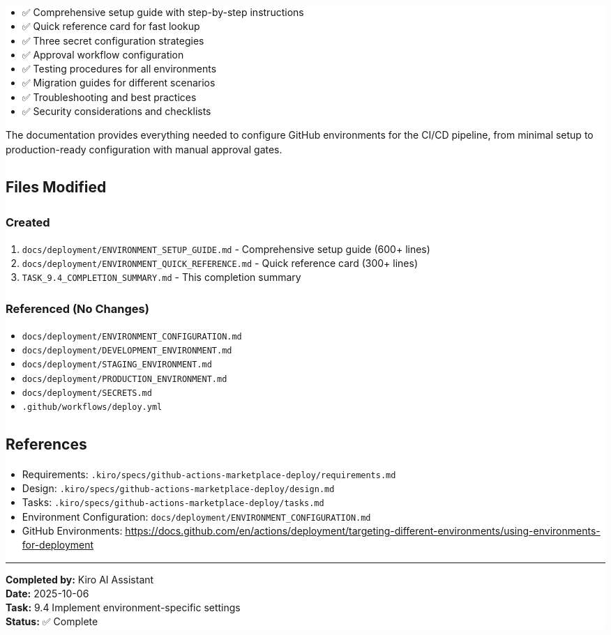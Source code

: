 - ✅ Comprehensive setup guide with step-by-step instructions
- ✅ Quick reference card for fast lookup
- ✅ Three secret configuration strategies
- ✅ Approval workflow configuration
- ✅ Testing procedures for all environments
- ✅ Migration guides for different scenarios
- ✅ Troubleshooting and best practices
- ✅ Security considerations and checklists

The documentation provides everything needed to configure GitHub environments for the CI/CD pipeline, from minimal setup to production-ready configuration with manual approval gates.

## Files Modified

### Created
1. `docs/deployment/ENVIRONMENT_SETUP_GUIDE.md` - Comprehensive setup guide (600+ lines)
2. `docs/deployment/ENVIRONMENT_QUICK_REFERENCE.md` - Quick reference card (300+ lines)
3. `TASK_9.4_COMPLETION_SUMMARY.md` - This completion summary

### Referenced (No Changes)
- `docs/deployment/ENVIRONMENT_CONFIGURATION.md`
- `docs/deployment/DEVELOPMENT_ENVIRONMENT.md`
- `docs/deployment/STAGING_ENVIRONMENT.md`
- `docs/deployment/PRODUCTION_ENVIRONMENT.md`
- `docs/deployment/SECRETS.md`
- `.github/workflows/deploy.yml`

## References

- Requirements: `.kiro/specs/github-actions-marketplace-deploy/requirements.md`
- Design: `.kiro/specs/github-actions-marketplace-deploy/design.md`
- Tasks: `.kiro/specs/github-actions-marketplace-deploy/tasks.md`
- Environment Configuration: `docs/deployment/ENVIRONMENT_CONFIGURATION.md`
- GitHub Environments: https://docs.github.com/en/actions/deployment/targeting-different-environments/using-environments-for-deployment

---

**Completed by:** Kiro AI Assistant  
**Date:** 2025-10-06  
**Task:** 9.4 Implement environment-specific settings  
**Status:** ✅ Complete

